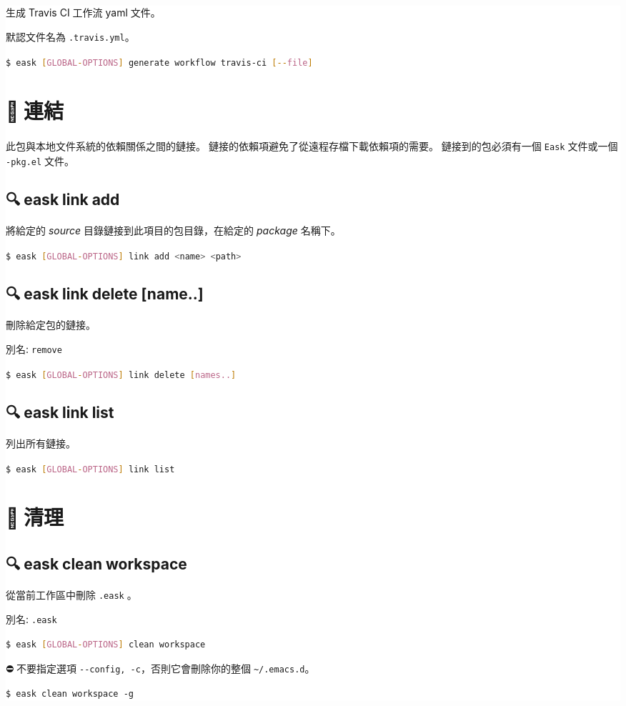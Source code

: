 生成 Travis CI 工作流 yaml 文件。

默認文件名為 `.travis.yml`。

```sh
$ eask [GLOBAL-OPTIONS] generate workflow travis-ci [--file]
```

# 🚩 連結

此包與本地文件系統的依賴關係之間的鏈接。 鏈接的依賴項避免了從遠程存檔下載依賴項的需要。
鏈接到的包必須有一個 `Eask` 文件或一個 `-pkg.el` 文件。

## 🔍 eask link add <name> <path>

將給定的 *source* 目錄鏈接到此項目的包目錄，在給定的 *package* 名稱下。

```sh
$ eask [GLOBAL-OPTIONS] link add <name> <path>
```

## 🔍 eask link delete [name..]

刪除給定包的鏈接。

別名: `remove`

```sh
$ eask [GLOBAL-OPTIONS] link delete [names..]
```

## 🔍 eask link list

列出所有鏈接。

```sh
$ eask [GLOBAL-OPTIONS] link list
```

# 🚩 清理

## 🔍 eask clean workspace

從當前工作區中刪除 `.eask` 。

別名: `.eask`

```sh
$ eask [GLOBAL-OPTIONS] clean workspace
```

⛔️ 不要指定選項 `--config, -c`，否則它會刪除你的整個 `~/.emacs.d`。

```elisp
$ eask clean workspace -g
```


[Cask]: https://github.com/cask/cask
[Eldev]: https://emacs-eldev.github.io/eldev/
[Keg]: https://github.com/conao3/keg.el
[ert]: https://www.gnu.org/software/emacs/manual/html_node/ert/
[ert-runner]: https://github.com/rejeep/ert-runner.el
[buttercup]: https://github.com/jorgenschaefer/emacs-buttercup
[melpazoid]: https://github.com/riscy/melpazoid